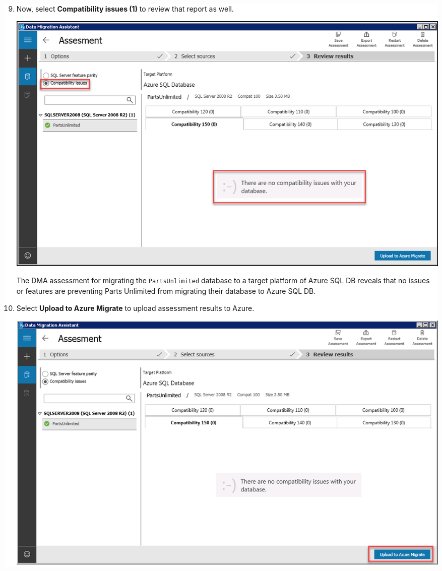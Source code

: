 9. Now, select **Compatibility issues (1)** to review that report as well.

    ![The Compatibility issues option is selected and highlighted.](Images/updated42.png "Compatibility issues")

    The DMA assessment for migrating the `PartsUnlimited` database to a target platform of Azure SQL DB reveals that no issues or features are preventing Parts Unlimited from migrating their database to Azure SQL DB.

10. Select **Upload to Azure Migrate** to upload assessment results to Azure.

    ![Upload to Azure Migrate button is highlighted.](Images/dma-upload-azure-migrate.png "Azure Migrate Upload")
